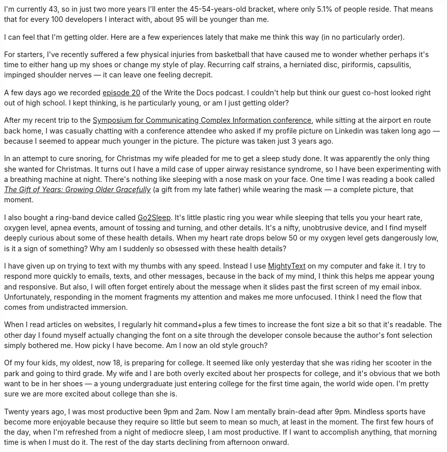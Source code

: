 I'm currently 43, so in just two more years I'll enter the 45-54-years-old bracket, where only 5.1% of people reside. That means that for every 100 developers I interact with, about 95 will be younger than me.

I can feel that I'm getting older. Here are a few experiences lately that make me think this way (in no particularly order).

For starters, I've recently suffered a few physical injuries from basketball that have caused me to wonder whether perhaps it's time to either hang up my shoes or change my style of play. Recurring calf strains, a herniated disc, piriformis, capsulitis, impinged shoulder nerves &mdash; it can leave one feeling decrepit.

A few days ago we recorded [episode 20](https://podcast.writethedocs.org/2019/03/02/episode-20-standards-for-docs-and-working-with-marketing/) of the Write the Docs podcast. I couldn't help but think our guest co-host looked right out of high school. I kept thinking, is he particularly young, or am I just getting older?

After my recent trip to the [Symposium for Communicating Complex Information conference](https://idratherbewriting.com/2019/02/24/slides-for-trends-preso-symposium-for-communicating-complex-info/), while sitting at the airport en route back home, I was casually chatting with a conference attendee who asked if my profile picture on Linkedin was taken long ago &mdash; because I seemed to appear much younger in the picture. The picture was taken just 3 years ago.

In an attempt to cure snoring, for Christmas my wife pleaded for me to get a sleep study done. It was apparently the only thing she wanted for Christmas. It turns out I have a mild case of upper airway resistance syndrome, so I have been experimenting with a breathing machine at night. There's nothing like sleeping with a nose mask on your face. One time I was reading a book called [*The Gift of Years: Growing Older Gracefully*](https://www.amazon.com/Gift-Years-Growing-Older-Gracefully/dp/1933346337) (a gift from my late father) while wearing the mask &mdash; a complete picture, that moment.

I also bought a ring-band device called [Go2Sleep](https://www.sleepon.us/). It's little plastic ring you wear while sleeping that tells you your heart rate, oxygen level, apnea events, amount of tossing and turning, and other details. It's a nifty, unobtrusive device, and I find myself deeply curious about some of these health details. When my heart rate drops below 50 or my oxygen level gets dangerously low, is it a sign of something? Why am I suddenly so obsessed with these health details?

I have given up on trying to text with my thumbs with any speed. Instead I use [MightyText](https://mightytext.net/) on my computer and fake it. I try to respond more quickly to emails, texts, and other messages, because in the back of my mind, I think this helps me appear young and responsive. But also, I will often forget entirely about the message when it slides past the first screen of my email inbox. Unfortunately, responding in the moment fragments my attention and makes me more unfocused. I think I need the flow that comes from undistracted immersion.

When I read articles on websites, I regularly hit command+plus a few times to increase the font size a bit so that it's readable. The other day I found myself actually changing the font on a site through the developer console because the author's font selection simply bothered me. How picky I have become. Am I now an old style grouch?

Of my four kids, my oldest, now 18, is preparing for college. It seemed like only yesterday that she was riding her scooter in the park and going to third grade. My wife and I are both overly excited about her prospects for college, and it's obvious that we both want to be in her shoes &mdash; a young undergraduate just entering college for the first time again, the world wide open. I'm pretty sure we are more excited about college than she is.

Twenty years ago, I was most productive been 9pm and 2am. Now I am mentally brain-dead after 9pm. Mindless sports have become more enjoyable because they require so little but seem to mean so much, at least in the moment. The first few hours of the day, when I'm refreshed from a night of mediocre sleep, I am most productive. If I want to accomplish anything, that morning time is when I must do it. The rest of the day starts declining from afternoon onward.
